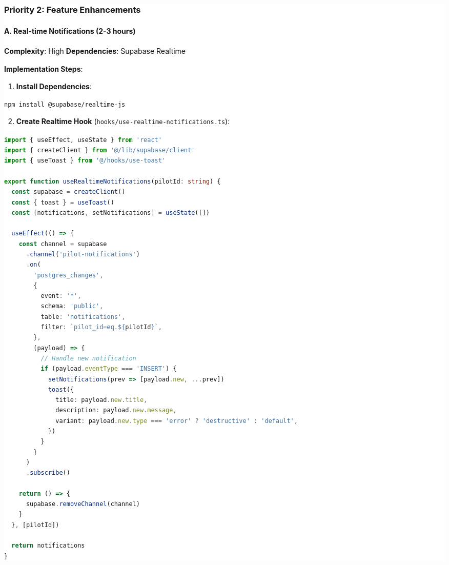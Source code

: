 ### Priority 2: Feature Enhancements

#### A. Real-time Notifications (2-3 hours)

**Complexity**: High
**Dependencies**: Supabase Realtime

**Implementation Steps**:

1. **Install Dependencies**:
```bash
npm install @supabase/realtime-js
```

2. **Create Realtime Hook** (`hooks/use-realtime-notifications.ts`):
```typescript
import { useEffect, useState } from 'react'
import { createClient } from '@/lib/supabase/client'
import { useToast } from '@/hooks/use-toast'

export function useRealtimeNotifications(pilotId: string) {
  const supabase = createClient()
  const { toast } = useToast()
  const [notifications, setNotifications] = useState([])

  useEffect(() => {
    const channel = supabase
      .channel('pilot-notifications')
      .on(
        'postgres_changes',
        {
          event: '*',
          schema: 'public',
          table: 'notifications',
          filter: `pilot_id=eq.${pilotId}`,
        },
        (payload) => {
          // Handle new notification
          if (payload.eventType === 'INSERT') {
            setNotifications(prev => [payload.new, ...prev])
            toast({
              title: payload.new.title,
              description: payload.new.message,
              variant: payload.new.type === 'error' ? 'destructive' : 'default',
            })
          }
        }
      )
      .subscribe()

    return () => {
      supabase.removeChannel(channel)
    }
  }, [pilotId])

  return notifications
}
```
